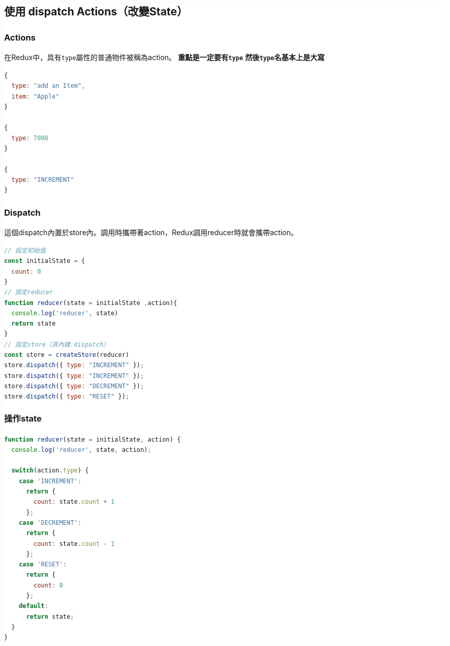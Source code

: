 ## 使用 dispatch Actions（改變State）
### Actions
在Redux中，具有`type`屬性的普通物件被稱為action。
**重點是一定要有`type`**
**然後`type`名基本上是大寫**
```javascript
{
  type: "add an Item",
  item: "Apple"
}

{
  type: 7008
}

{
  type: "INCREMENT"
}
```
### Dispatch
這個dispatch內置於store內。調用時攜帶著action，Redux調用reducer時就會攜帶action。
```jsx
// 設定初始值
const initialState = {
  count: 0
}
// 設定reducer
function reducer(state = initialState ,action){
  console.log('reducer', state)
  return state
}
// 設定store（其內建.dispatch）
const store = createStore(reducer)
store.dispatch({ type: "INCREMENT" });
store.dispatch({ type: "INCREMENT" });
store.dispatch({ type: "DECREMENT" });
store.dispatch({ type: "RESET" });
```

### 操作state
```jsx
function reducer(state = initialState, action) {
  console.log('reducer', state, action);

  switch(action.type) {
    case 'INCREMENT':
      return {
        count: state.count + 1
      };
    case 'DECREMENT':
      return {
        count: state.count - 1
      };
    case 'RESET':
      return {
        count: 0
      };
    default:
      return state;
  }
}
```